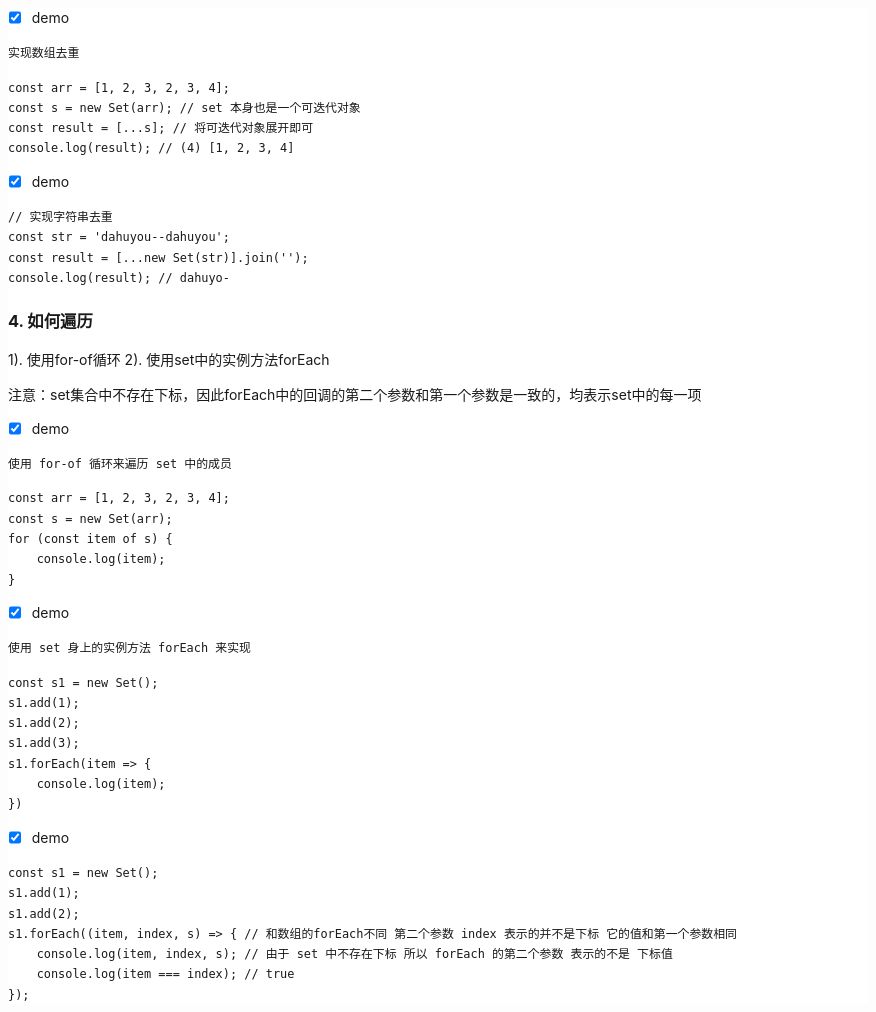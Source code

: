 - [x] demo

`实现数组去重`

```js{cmd='node'}
const arr = [1, 2, 3, 2, 3, 4];
const s = new Set(arr); // set 本身也是一个可迭代对象
const result = [...s]; // 将可迭代对象展开即可
console.log(result); // (4) [1, 2, 3, 4]
```

- [x] demo

```js{cmd='node'}
// 实现字符串去重
const str = 'dahuyou--dahuyou';
const result = [...new Set(str)].join('');
console.log(result); // dahuyo-
```

### 4. 如何遍历

1). 使用for-of循环
2). 使用set中的实例方法forEach

注意：set集合中不存在下标，因此forEach中的回调的第二个参数和第一个参数是一致的，均表示set中的每一项

- [x] demo

`使用 for-of 循环来遍历 set 中的成员`

```js{cmd='node'}
const arr = [1, 2, 3, 2, 3, 4];
const s = new Set(arr);
for (const item of s) {
    console.log(item);
}
```


- [x] demo

`使用 set 身上的实例方法 forEach 来实现`

```js{cmd='node'}
const s1 = new Set();
s1.add(1);
s1.add(2);
s1.add(3);
s1.forEach(item => {
    console.log(item);
})
```


- [x] demo

```js{cmd='node'}
const s1 = new Set();
s1.add(1);
s1.add(2);
s1.forEach((item, index, s) => { // 和数组的forEach不同 第二个参数 index 表示的并不是下标 它的值和第一个参数相同
    console.log(item, index, s); // 由于 set 中不存在下标 所以 forEach 的第二个参数 表示的不是 下标值
    console.log(item === index); // true
});
```
